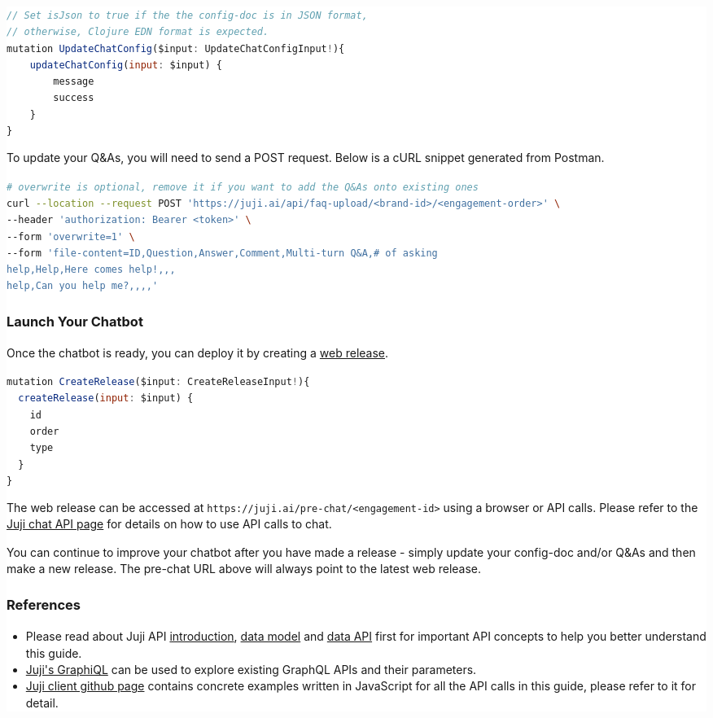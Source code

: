 ```javascript
// Set isJson to true if the the config-doc is in JSON format,
// otherwise, Clojure EDN format is expected.
mutation UpdateChatConfig($input: UpdateChatConfigInput!){
    updateChatConfig(input: $input) {
        message
        success
    }
}
```

To update your Q&As, you will need to send a POST request. Below is a cURL snippet generated from Postman.
```bash
# overwrite is optional, remove it if you want to add the Q&As onto existing ones
curl --location --request POST 'https://juji.ai/api/faq-upload/<brand-id>/<engagement-order>' \
--header 'authorization: Bearer <token>' \
--form 'overwrite=1' \
--form 'file-content=ID,Question,Answer,Comment,Multi-turn Q&A,# of asking
help,Help,Here comes help!,,,
help,Can you help me?,,,,'
```

### Launch Your Chatbot

Once the chatbot is ready, you can deploy it by creating a [web release](release.md#deploy-to-web).

```javascript
mutation CreateRelease($input: CreateReleaseInput!){
  createRelease(input: $input) {
    id 
    order 
    type
  }
}
```

The web release can be accessed at `https://juji.ai/pre-chat/<engagement-id>` using a browser or API calls. Please refer to the [Juji chat API page](chat.md) for details on how to use API calls to chat.

You can continue to improve your chatbot after you have made a release - simply update your config-doc and/or Q&As and then make a new release. The pre-chat URL above will always point to the latest web release.

### References

* Please read about Juji API [introduction](api.md), [data model](nouns.md) and [data API](meta.md) first for important API concepts to help you better understand this guide. 
* [Juji's GraphiQL](https://juji.ai/graphiql/graphiql.html) can be used to explore existing GraphQL APIs and their parameters.
* [Juji client github page](https://github.com/juji-io/cli-client#creating-a-new-chat-using-only-api-an-example) contains concrete examples written in JavaScript for all the API calls in this guide, please refer to it for detail.
